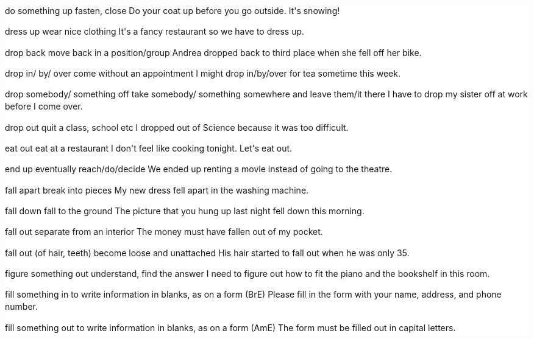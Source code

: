 do something up
fasten, close
Do your coat up before you go outside. It's snowing!

dress up
wear nice clothing
It's a fancy restaurant so we have to dress up.

drop back
move back in a position/group
Andrea dropped back to third place when she fell off her bike.

drop in/ by/ over
come without an appointment
I might drop in/by/over for tea sometime this week.

drop somebody/ something off
take somebody/ something somewhere and leave them/it there
I have to drop my sister off at work before I come over.

drop out
quit a class, school etc
I dropped out of Science because it was too difficult.

eat out
eat at a restaurant
I don't feel like cooking tonight. Let's eat out.

end up
eventually reach/do/decide
We ended up renting a movie instead of going to the theatre.

fall apart
break into pieces
My new dress fell apart in the washing machine.

fall down
fall to the ground
The picture that you hung up last night fell down this morning.

fall out
separate from an interior
The money must have fallen out of my pocket.

fall out
(of hair, teeth) become loose and unattached
His hair started to fall out when he was only 35.

figure something out
understand, find the answer
I need to figure out how to fit the piano and the bookshelf in this room.

fill something in
to write information in blanks, as on a form (BrE)
Please fill in the form with your name, address, and phone number.

fill something out
to write information in blanks, as on a form (AmE)
The form must be filled out in capital letters.
